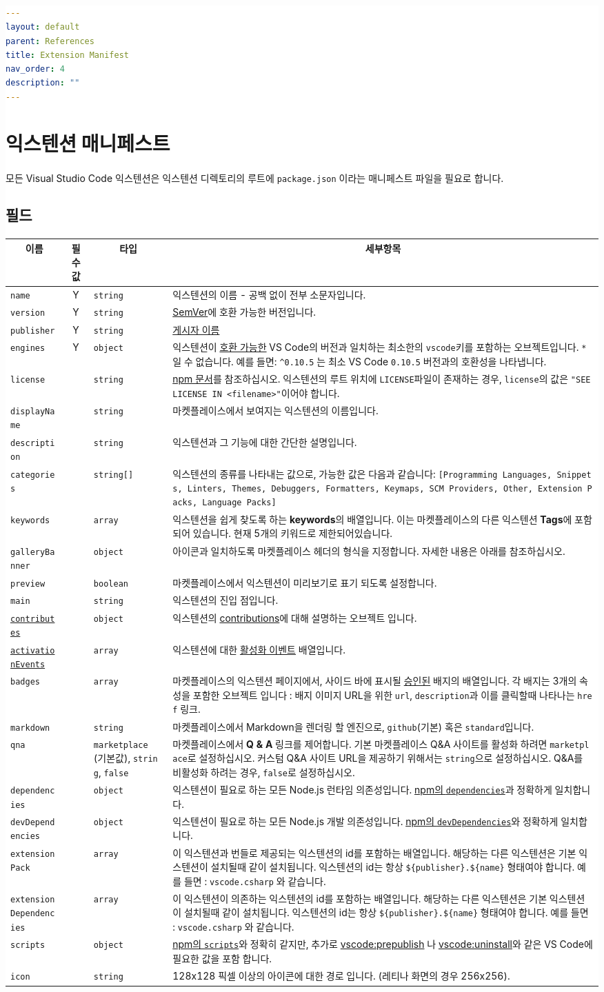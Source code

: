 ```yaml
---
layout: default
parent: References
title: Extension Manifest
nav_order: 4
description: ""
---
```


# 익스텐션 매니페스트


모든 Visual Studio Code 익스텐션은 익스텐션 디렉토리의 루트에 `package.json` 이라는 매니페스트 파일을 필요로 합니다.





## 필드



| 이름 | 필수값 | 타입 | 세부항목  |
| ---- | :---: | ----- | ---- |
| `name` | Y | `string` | 익스텐션의 이름 - 공백 없이 전부 소문자입니다.  |
| `version` | Y | `string` | [SemVer](https://semver.org/)에 호환 가능한 버전입니다. |
| `publisher` | Y | `string` | [게시자 이름](/api/working-with-extensions/publishing-extension#publishers-and-personal-access-tokens) |
| `engines` | Y | `object` | 익스텐션이 [호환 가능한](/api/working-with-extensions/publishing-extension#visual-studio-code-compatibility) VS Code의 버전과 일치하는 최소한의 `vscode`키를 포함하는 오브젝트입니다. `*`일 수 없습니다. 예를 들면: `^0.10.5` 는 최소 VS Code `0.10.5` 버전과의 호환성을 나타냅니다.|
| `license` |   | `string` | [npm 문서](https://docs.npmjs.com/files/package.json#license)를 참조하십시오. 익스텐션의 루트 위치에 `LICENSE`파일이 존재하는 경우, `license`의 값은 `"SEE LICENSE IN <filename>"`이어야 합니다. |
| `displayName` |   | `string` | 마켓플레이스에서 보여지는 익스텐션의 이름입니다.   |
| `description` |   | `string` | 익스텐션과 그 기능에 대한 간단한 설명입니다.   |
| `categories`  |   | `string[]`  | 익스텐션의 종류를 나타내는 값으로, 가능한 값은 다음과 같습니다: `[Programming Languages, Snippets, Linters, Themes, Debuggers, Formatters, Keymaps, SCM Providers, Other, Extension Packs, Language Packs]` |
| `keywords` |   | `array` | 익스텐션을 쉽게 찾도록 하는 **keywords**의 배열입니다. 이는 마켓플레이스의 다른 익스텐션 **Tags**에 포함되어 있습니다. 현재 5개의 키워드로 제한되어있습니다. |
| `galleryBanner` |   | `object` | 아이콘과 일치하도록 마켓플레이스 헤더의 형식을 지정합니다. 자세한 내용은 아래를 참조하십시오.  |
| `preview` |   | `boolean` | 마켓플레이스에서 익스텐션이 미리보기로 표기 되도록 설정합니다. |
| `main` |   | `string` | 익스텐션의 진입 점입니다.  |
| [`contributes`](/api/references/contribution-points) |   | `object` | 익스텐션의 [contributions](/api/references/contribution-points)에 대해 설명하는 오브젝트 입니다. |
| [`activationEvents`](/api/references/activation-events) |   | `array`  | 익스텐션에 대한 [활성화 이벤트](/api/references/activation-events) 배열입니다. |
| `badges`|   | `array` | 마켓플레이스의 익스텐션 페이지에서, 사이드 바에 표시될 [승인된](/api/references/extension-manifest#approved-badges) 배지의 배열입니다. 각 배지는 3개의 속성을 포함한 오브젝트 입니다 : 배지 이미지 URL을 위한 `url`, `description`과 이를 클릭할때 나타나는 `href` 링크. |
| `markdown`|  | `string` | 마켓플레이스에서 Markdown을 렌더링 할 엔진으로, `github`(기본) 혹은 `standard`입니다.|
| `qna`|  | `marketplace` (기본값), `string`, `false` | 마켓플레이스에서 **Q & A** 링크를 제어합니다. 기본 마켓플레이스 Q&A 사이트를 활성화 하려면 `marketplace`로 설정하십시오. 커스텀 Q&A 사이트 URL을 제공하기 위해서는 `string`으로 설정하십시오. Q&A를 비활성화 하려는 경우, `false`로 설정하십시오.|
| `dependencies` |  | `object` | 익스텐션이 필요로 하는 모든 Node.js 런타임 의존성입니다. [npm의 `dependencies`](https://docs.npmjs.com/files/package.json#dependencies)과 정확하게 일치합니다. |
| `devDependencies` |  | `object` | 익스텐션이 필요로 하는 모든 Node.js 개발 의존성입니다. [npm의 `devDependencies`](https://docs.npmjs.com/files/package.json#devdependencies)와 정확하게 일치합니다. |
| `extensionPack` |  | `array` | 이 익스텐션과 번들로 제공되는 익스텐션의 id를 포함하는 배열입니다. 해당하는 다른 익스텐션은 기본 익스텐션이 설치될때 같이 설치됩니다. 익스텐션의 id는 항상 `${publisher}.${name}` 형태여야 합니다. 예를 들면 : `vscode.csharp` 와 같습니다. |
| `extensionDependencies` |  | `array` | 이 익스텐션이 의존하는 익스텐션의 id를 포함하는 배열입니다. 해당하는 다른 익스텐션은 기본 익스텐션이 설치될때 같이 설치됩니다. 익스텐션의 id는 항상 `${publisher}.${name}` 형태여야 합니다. 예를 들면 : `vscode.csharp` 와 같습니다. |
| `scripts` |  | `object` | [npm의 `scripts`](https://docs.npmjs.com/misc/scripts)와 정확히 같지만, 추가로 [vscode:prepublish](/api/working-with-extensions/publishing-extension#prepublish-step) 나 [vscode:uninstall](/api/references/extension-manifest#extension-uninstall-hook)와 같은 VS Code에 필요한 값을 포함 합니다. |
| `icon` |  | `string` | 128x128 픽셀 이상의 아이콘에 대한 경로 입니다. (레티나 화면의 경우 256x256). |
